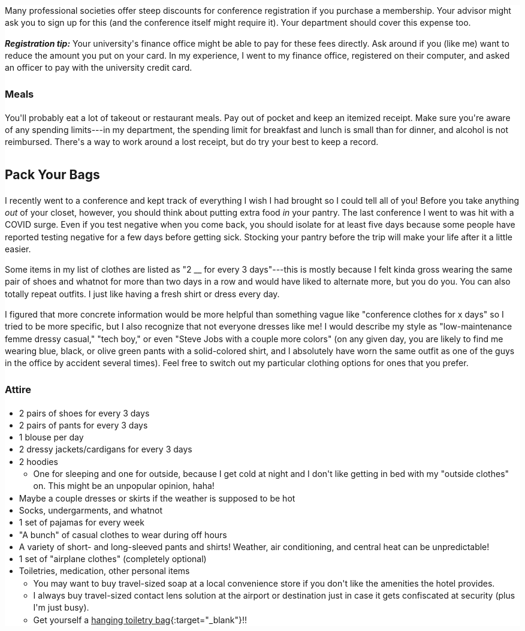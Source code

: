 Many professional societies offer steep discounts for conference registration if 
you purchase a membership. Your advisor might ask you to sign up for this (and 
the conference itself might require it). Your department should cover this expense too.

***Registration tip:*** Your university's finance office might be able to pay for 
these fees directly. Ask around if you (like me) want to reduce the amount you put 
on your card. In my experience, I went to my finance office, registered on their 
computer, and asked an officer to pay with the university credit card.

### Meals
You'll probably eat a lot of takeout or restaurant meals. Pay out of pocket and keep 
an itemized receipt. Make sure you're aware of any spending limits---in my department, 
the spending limit for breakfast and lunch is small than for dinner, and alcohol is not 
reimbursed. There's a way to work around a lost receipt, but do try your best to keep 
a record.

## Pack Your Bags
I recently went to a conference and kept track of everything I wish I had brought 
so I could tell all of you! Before you take anything *out* of your closet, however, 
you should think about putting extra food *in* your pantry. The last conference I 
went to was hit with a COVID surge. Even if you test negative when you come back, 
you should isolate for at least five days because some people have reported testing 
negative for a few days before getting sick. Stocking your pantry before the trip 
will make your life after it a little easier.

Some items in my list of clothes are listed as "2 __ for every 3 days"---this 
is mostly because I felt kinda gross wearing the same pair of shoes and whatnot 
for more than two days in a row and would have liked to alternate more, but you 
do you. You can also totally repeat outfits. I just like having a fresh shirt or 
dress every day.

I figured that more concrete information would be more helpful than 
something vague like "conference clothes for x days" so I tried to be more specific, 
but I also recognize that not everyone dresses like me! I would describe my style 
as "low-maintenance femme dressy casual," "tech boy," or even "Steve Jobs with a couple 
more colors" (on any given day, you are likely to find me wearing blue, black, or 
olive green pants with a solid-colored shirt, and I absolutely have worn the same 
outfit as one of the guys in the office by accident several times). Feel free to 
switch out my particular clothing options for ones that you prefer.

### Attire
- 2 pairs of shoes for every 3 days
- 2 pairs of pants for every 3 days
- 1 blouse per day
- 2 dressy jackets/cardigans for every 3 days
- 2 hoodies
    - One for sleeping and one for outside, because I get cold at night and 
        I don't like getting in bed with my "outside clothes" on. This might 
        be an unpopular opinion, haha!
- Maybe a couple dresses or skirts if the weather is supposed to be hot
- Socks, undergarments, and whatnot
- 1 set of pajamas for every week
- "A bunch" of casual clothes to wear during off hours
- A variety of short- and long-sleeved pants and shirts! Weather, air conditioning, 
    and central heat can be unpredictable!
- 1 set of "airplane clothes" (completely optional)
- Toiletries, medication, other personal items
    - You may want to buy travel-sized soap at a local convenience store if 
        you don't like the amenities the hotel provides.
    - I always buy travel-sized contact lens solution at the airport or destination 
        just in case it gets confiscated at security (plus I'm just busy).
    - Get yourself a [hanging toiletry bag](https://www.llbean.com/llb/shop/73889?page=personal-organizer-toiletry-bag-small&bc=&feat=hanging%20toiletry%20bag-SR0&csp=a&searchTerm=hanging%20toiletry%20bag&pos=1){:target="_blank"}!! 